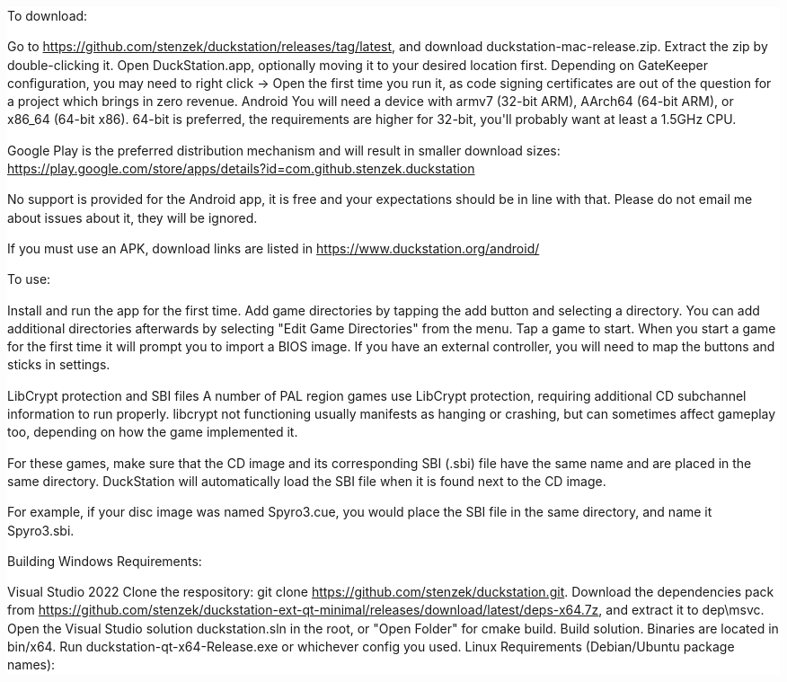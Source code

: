 To download:

Go to https://github.com/stenzek/duckstation/releases/tag/latest, and download duckstation-mac-release.zip.
Extract the zip by double-clicking it.
Open DuckStation.app, optionally moving it to your desired location first.
Depending on GateKeeper configuration, you may need to right click -> Open the first time you run it, as code signing certificates are out of the question for a project which brings in zero revenue.
Android
You will need a device with armv7 (32-bit ARM), AArch64 (64-bit ARM), or x86_64 (64-bit x86). 64-bit is preferred, the requirements are higher for 32-bit, you'll probably want at least a 1.5GHz CPU.

Google Play is the preferred distribution mechanism and will result in smaller download sizes: https://play.google.com/store/apps/details?id=com.github.stenzek.duckstation

No support is provided for the Android app, it is free and your expectations should be in line with that. Please do not email me about issues about it, they will be ignored.

If you must use an APK, download links are listed in https://www.duckstation.org/android/

To use:

Install and run the app for the first time.
Add game directories by tapping the add button and selecting a directory. You can add additional directories afterwards by selecting "Edit Game Directories" from the menu.
Tap a game to start. When you start a game for the first time it will prompt you to import a BIOS image.
If you have an external controller, you will need to map the buttons and sticks in settings.

LibCrypt protection and SBI files
A number of PAL region games use LibCrypt protection, requiring additional CD subchannel information to run properly. libcrypt not functioning usually manifests as hanging or crashing, but can sometimes affect gameplay too, depending on how the game implemented it.

For these games, make sure that the CD image and its corresponding SBI (.sbi) file have the same name and are placed in the same directory. DuckStation will automatically load the SBI file when it is found next to the CD image.

For example, if your disc image was named Spyro3.cue, you would place the SBI file in the same directory, and name it Spyro3.sbi.

Building
Windows
Requirements:

Visual Studio 2022
Clone the respository: git clone https://github.com/stenzek/duckstation.git.
Download the dependencies pack from https://github.com/stenzek/duckstation-ext-qt-minimal/releases/download/latest/deps-x64.7z, and extract it to dep\msvc.
Open the Visual Studio solution duckstation.sln in the root, or "Open Folder" for cmake build.
Build solution.
Binaries are located in bin/x64.
Run duckstation-qt-x64-Release.exe or whichever config you used.
Linux
Requirements (Debian/Ubuntu package names):
